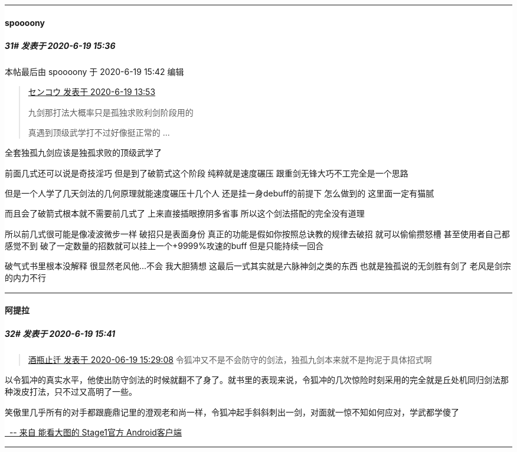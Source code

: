 





*****

####  spoooony  
##### 31#       发表于 2020-6-19 15:36



 本帖最后由 spoooony 于 2020-6-19 15:42 编辑 
<blockquote><a href="httphttps://bbs.saraba1st.com/2b/forum.php?mod=redirect&amp;goto=findpost&amp;pid=47862692&amp;ptid=1942637" target="_blank">センコウ 发表于 2020-6-19 13:53</a>

九剑那打法大概率只是孤独求败利剑阶段用的


真遇到顶级武学打不过好像挺正常的 ...</blockquote>
全套独孤九剑应该是独孤求败的顶级武学了


前面几式还可以说是奇技淫巧 但是到了破箭式这个阶段 纯粹就是速度碾压 跟重剑无锋大巧不工完全是一个思路


但是一个人学了几天剑法的几何原理就能速度碾压十几个人 还是挂一身debuff的前提下 怎么做到的 这里面一定有猫腻 


而且会了破箭式根本就不需要前几式了 上来直接插眼撩阴多省事 所以这个剑法搭配的完全没有道理


所以前几式很可能是像凌波微步一样 破招只是表面身份 真正的功能是假如你按照总诀教的规律去破招 就可以偷偷攒怒槽 甚至使用者自己都感觉不到 破了一定数量的招数就可以挂上一个+9999%攻速的buff 但是只能持续一回合


破气式书里根本没解释 很显然老风他...不会 我大胆猜想 这最后一式其实就是六脉神剑之类的东西 也就是独孤说的无剑胜有剑了 老风是剑宗的内力不行







*****

####  阿提拉  
##### 32#       发表于 2020-6-19 15:41



<blockquote><a href="httphttps://bbs.saraba1st.com/2b/forum.php?mod=redirect&amp;goto=findpost&amp;pid=47863958&amp;ptid=1942637" target="_blank">酒瓶止迁 发表于 2020-06-19 15:29:08</a>
令狐冲又不是不会防守的剑法，独孤九剑本来就不是拘泥于具体招式啊</blockquote>以令狐冲的真实水平，他使出防守剑法的时候就翻不了身了。就书里的表现来说，令狐冲的几次惊险时刻采用的完全就是丘处机同归剑法那种泼皮打法，只不过又高明了一些。

笑傲里几乎所有的对手都跟鹿鼎记里的澄观老和尚一样，令狐冲起手斜斜刺出一剑，对面就一惊不知如何应对，学武都学傻了

[  -- 来自 能看大图的 Stage1官方 Android客户端](https://www.coolapk.com/apk/140634)







*****
